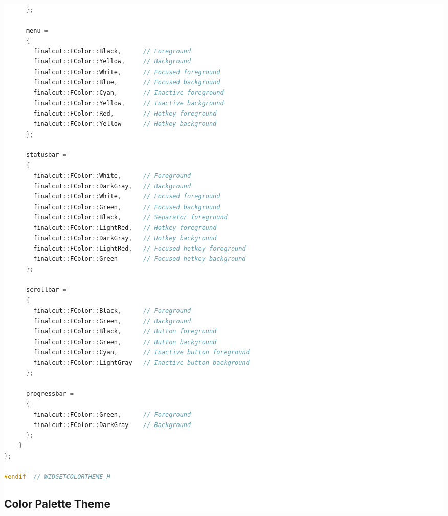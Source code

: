 ```cpp
      };

      menu =
      {
        finalcut::FColor::Black,      // Foreground
        finalcut::FColor::Yellow,     // Background
        finalcut::FColor::White,      // Focused foreground
        finalcut::FColor::Blue,       // Focused background
        finalcut::FColor::Cyan,       // Inactive foreground
        finalcut::FColor::Yellow,     // Inactive background
        finalcut::FColor::Red,        // Hotkey foreground
        finalcut::FColor::Yellow      // Hotkey background
      };

      statusbar =
      {
        finalcut::FColor::White,      // Foreground
        finalcut::FColor::DarkGray,   // Background
        finalcut::FColor::White,      // Focused foreground
        finalcut::FColor::Green,      // Focused background
        finalcut::FColor::Black,      // Separator foreground
        finalcut::FColor::LightRed,   // Hotkey foreground
        finalcut::FColor::DarkGray,   // Hotkey background
        finalcut::FColor::LightRed,   // Focused hotkey foreground
        finalcut::FColor::Green       // Focused hotkey background
      };

      scrollbar =
      {
        finalcut::FColor::Black,      // Foreground
        finalcut::FColor::Green,      // Background
        finalcut::FColor::Black,      // Button foreground
        finalcut::FColor::Green,      // Button background
        finalcut::FColor::Cyan,       // Inactive button foreground
        finalcut::FColor::LightGray   // Inactive button background
      };

      progressbar =
      {
        finalcut::FColor::Green,      // Foreground
        finalcut::FColor::DarkGray    // Background
      };
    }
};

#endif  // WIDGETCOLORTHEME_H
```


Color Palette Theme
-------------------
